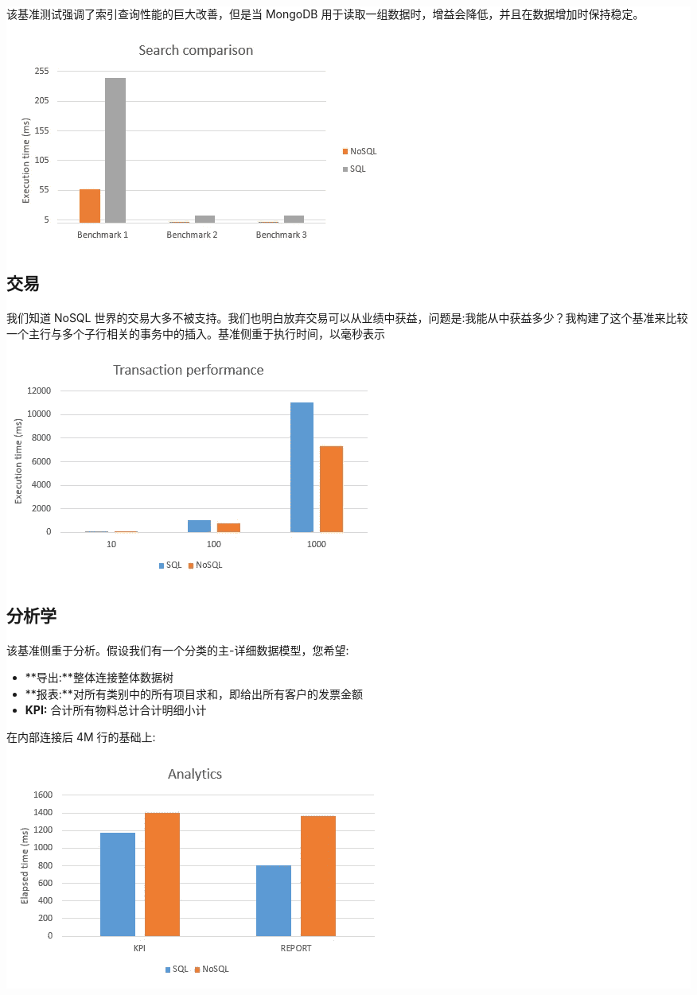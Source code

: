 该基准测试强调了索引查询性能的巨大改善，但是当 MongoDB 用于读取一组数据时，增益会降低，并且在数据增加时保持稳定。

![](img/156acfcf45ec97863cdd8082f6dc97c9.png)

## 交易

我们知道 NoSQL 世界的交易大多不被支持。我们也明白放弃交易可以从业绩中获益，问题是:我能从中获益多少？我构建了这个基准来比较一个主行与多个子行相关的事务中的插入。基准侧重于执行时间，以毫秒表示

![](img/645765b0daed818919d57bf665a20435.png)

## 分析学

该基准侧重于分析。假设我们有一个分类的主-详细数据模型，您希望:

*   **导出:**整体连接整体数据树
*   **报表:**对所有类别中的所有项目求和，即给出所有客户的发票金额
*   **KPI:** 合计所有物料总计合计明细小计

在内部连接后 4M 行的基础上:

![](img/75f327a7a113d5c297f5be6263e63a50.png)

